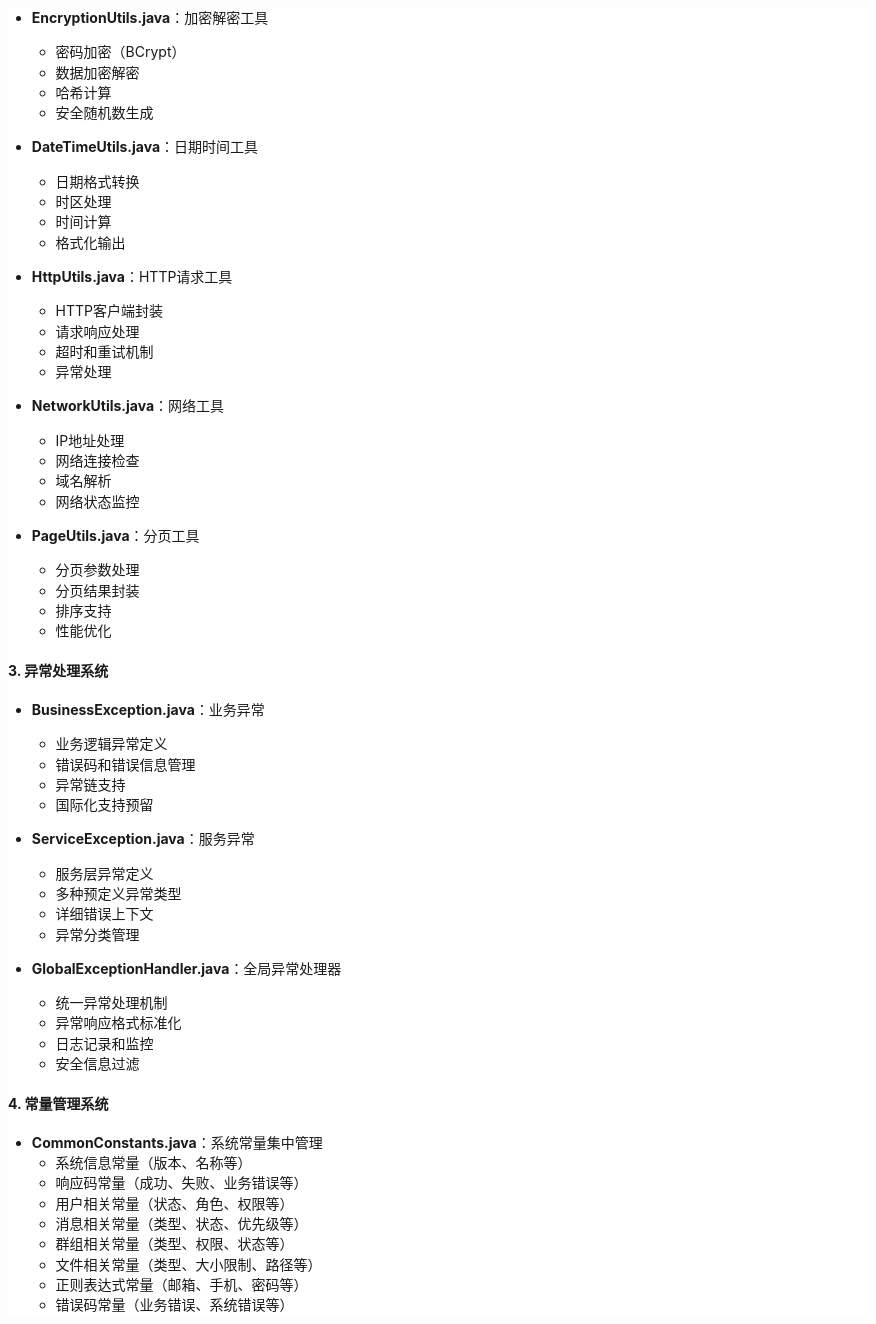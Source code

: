 - **EncryptionUtils.java**：加密解密工具
  - 密码加密（BCrypt）
  - 数据加密解密
  - 哈希计算
  - 安全随机数生成

- **DateTimeUtils.java**：日期时间工具
  - 日期格式转换
  - 时区处理
  - 时间计算
  - 格式化输出

- **HttpUtils.java**：HTTP请求工具
  - HTTP客户端封装
  - 请求响应处理
  - 超时和重试机制
  - 异常处理

- **NetworkUtils.java**：网络工具
  - IP地址处理
  - 网络连接检查
  - 域名解析
  - 网络状态监控

- **PageUtils.java**：分页工具
  - 分页参数处理
  - 分页结果封装
  - 排序支持
  - 性能优化

#### 3. 异常处理系统
- **BusinessException.java**：业务异常
  - 业务逻辑异常定义
  - 错误码和错误信息管理
  - 异常链支持
  - 国际化支持预留

- **ServiceException.java**：服务异常
  - 服务层异常定义
  - 多种预定义异常类型
  - 详细错误上下文
  - 异常分类管理

- **GlobalExceptionHandler.java**：全局异常处理器
  - 统一异常处理机制
  - 异常响应格式标准化
  - 日志记录和监控
  - 安全信息过滤

#### 4. 常量管理系统
- **CommonConstants.java**：系统常量集中管理
  - 系统信息常量（版本、名称等）
  - 响应码常量（成功、失败、业务错误等）
  - 用户相关常量（状态、角色、权限等）
  - 消息相关常量（类型、状态、优先级等）
  - 群组相关常量（类型、权限、状态等）
  - 文件相关常量（类型、大小限制、路径等）
  - 正则表达式常量（邮箱、手机、密码等）
  - 错误码常量（业务错误、系统错误等）
